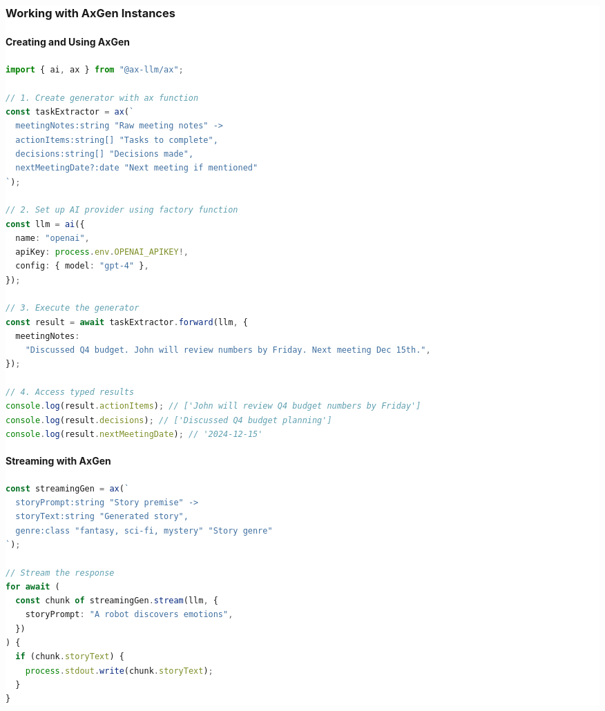 ### Working with AxGen Instances

#### Creating and Using AxGen

```typescript
import { ai, ax } from "@ax-llm/ax";

// 1. Create generator with ax function
const taskExtractor = ax(`
  meetingNotes:string "Raw meeting notes" -> 
  actionItems:string[] "Tasks to complete",
  decisions:string[] "Decisions made",
  nextMeetingDate?:date "Next meeting if mentioned"
`);

// 2. Set up AI provider using factory function
const llm = ai({
  name: "openai",
  apiKey: process.env.OPENAI_APIKEY!,
  config: { model: "gpt-4" },
});

// 3. Execute the generator
const result = await taskExtractor.forward(llm, {
  meetingNotes:
    "Discussed Q4 budget. John will review numbers by Friday. Next meeting Dec 15th.",
});

// 4. Access typed results
console.log(result.actionItems); // ['John will review Q4 budget numbers by Friday']
console.log(result.decisions); // ['Discussed Q4 budget planning']
console.log(result.nextMeetingDate); // '2024-12-15'
```

#### Streaming with AxGen

```typescript
const streamingGen = ax(`
  storyPrompt:string "Story premise" -> 
  storyText:string "Generated story",
  genre:class "fantasy, sci-fi, mystery" "Story genre"
`);

// Stream the response
for await (
  const chunk of streamingGen.stream(llm, {
    storyPrompt: "A robot discovers emotions",
  })
) {
  if (chunk.storyText) {
    process.stdout.write(chunk.storyText);
  }
}
```
